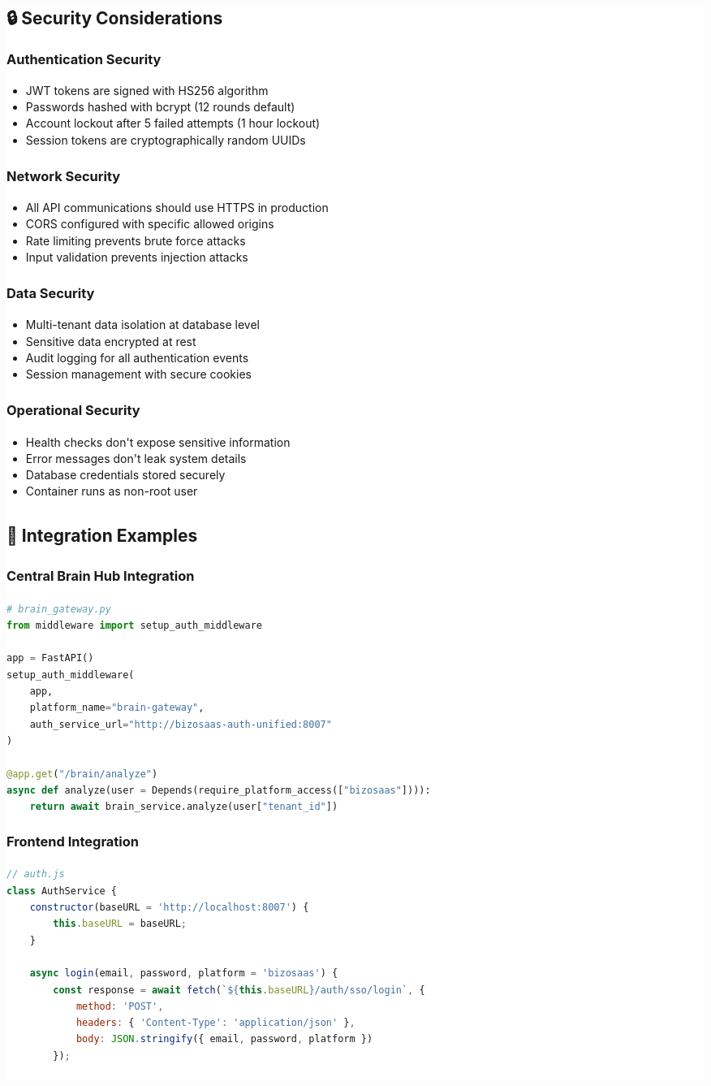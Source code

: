 ## 🔒 Security Considerations

### Authentication Security
- JWT tokens are signed with HS256 algorithm
- Passwords hashed with bcrypt (12 rounds default)
- Account lockout after 5 failed attempts (1 hour lockout)
- Session tokens are cryptographically random UUIDs

### Network Security  
- All API communications should use HTTPS in production
- CORS configured with specific allowed origins
- Rate limiting prevents brute force attacks
- Input validation prevents injection attacks

### Data Security
- Multi-tenant data isolation at database level
- Sensitive data encrypted at rest
- Audit logging for all authentication events
- Session management with secure cookies

### Operational Security
- Health checks don't expose sensitive information
- Error messages don't leak system details
- Database credentials stored securely
- Container runs as non-root user

## 🤝 Integration Examples

### Central Brain Hub Integration

```python
# brain_gateway.py
from middleware import setup_auth_middleware

app = FastAPI()
setup_auth_middleware(
    app, 
    platform_name="brain-gateway",
    auth_service_url="http://bizosaas-auth-unified:8007"
)

@app.get("/brain/analyze")
async def analyze(user = Depends(require_platform_access(["bizosaas"]))):
    return await brain_service.analyze(user["tenant_id"])
```

### Frontend Integration

```javascript
// auth.js
class AuthService {
    constructor(baseURL = 'http://localhost:8007') {
        this.baseURL = baseURL;
    }
    
    async login(email, password, platform = 'bizosaas') {
        const response = await fetch(`${this.baseURL}/auth/sso/login`, {
            method: 'POST',
            headers: { 'Content-Type': 'application/json' },
            body: JSON.stringify({ email, password, platform })
        });
        
```